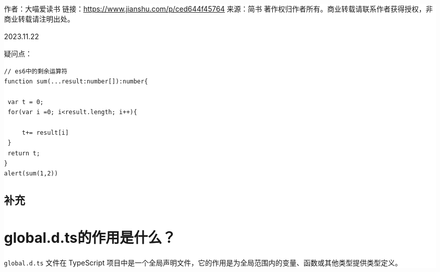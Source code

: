 

作者：大喵爱读书
链接：https://www.jianshu.com/p/ced644f45764
来源：简书
著作权归作者所有。商业转载请联系作者获得授权，非商业转载请注明出处。





2023.11.22

疑问点：

```
// es6中的剩余运算符
function sum(...result:number[]):number{

 var t = 0;
 for(var i =0; i<result.length; i++){

     t+= result[i] 
 }
 return t;
}
alert(sum(1,2))
```







## 补充

# global.d.ts的作用是什么？

`global.d.ts` 文件在 TypeScript 项目中是一个全局声明文件，它的作用是为全局范围内的变量、函数或其他类型提供类型定义。











   [propName: string]: any;
  [propName: string]: string;